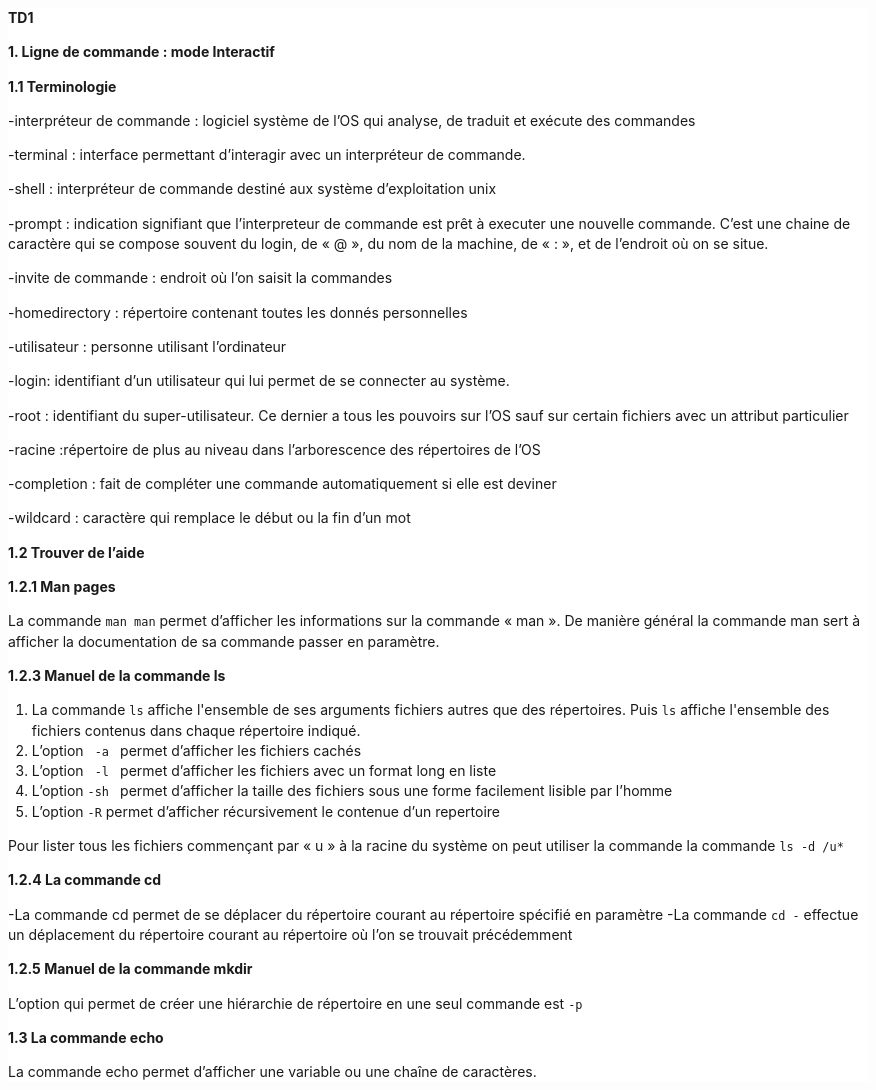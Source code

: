 **TD1**

**1. Ligne de commande : mode Interactif**

**1.1 Terminologie**

-interpréteur de commande : logiciel système de l’OS qui analyse, de traduit et exécute des commandes

-terminal : interface permettant d’interagir avec un interpréteur de commande.

-shell : interpréteur de commande destiné aux système d’exploitation unix

-prompt : indication signifiant que l’interpreteur de commande est prêt à executer une nouvelle commande. C’est une chaine de caractère qui se compose souvent du login, de « @ », du nom de la machine, de « : », et de l’endroit où on se situe.

-invite de commande : endroit où l’on saisit la commandes

-homedirectory : répertoire contenant toutes les donnés personnelles

-utilisateur : personne utilisant l’ordinateur

-login: identifiant d’un utilisateur qui lui permet de se connecter au système.

-root : identifiant du super-utilisateur. Ce dernier a tous les pouvoirs sur l’OS  sauf sur certain fichiers avec un attribut particulier

-racine :répertoire de plus au niveau dans l’arborescence des répertoires de l’OS     

-completion : fait de compléter une commande automatiquement si elle est deviner

-wildcard : caractère qui remplace le début ou la fin d’un mot

**1.2 Trouver de l’aide**
		
**1.2.1 Man pages**


La commande ```man man``` permet d’afficher les informations sur la commande « man ». De manière général la commande man sert à afficher la documentation de sa commande passer en paramètre.

**1.2.3 Manuel de la commande ls**

1. La commande ```ls``` affiche l'ensemble de ses arguments fichiers autres que des répertoires. Puis ```ls``` affiche l'ensemble des fichiers contenus dans chaque répertoire indiqué.
2. L’option ``` -a ``` permet d’afficher les fichiers cachés
3. L’option ``` -l ``` permet d’afficher les fichiers avec un format long en liste
4. L’option ```-sh ``` permet d’afficher la taille des fichiers sous une forme facilement lisible par l’homme
5. L’option ```-R``` permet d’afficher récursivement le contenue d’un repertoire

Pour lister tous les fichiers commençant par « u » à la racine du système on peut utiliser la commande la commande
```ls -d /u*```


**1.2.4 La commande cd**


-La commande cd permet de se déplacer du répertoire courant au répertoire spécifié en paramètre
-La commande ```cd -``` effectue un déplacement du répertoire courant au répertoire où l’on se trouvait précédemment

**1.2.5 Manuel de la commande mkdir**


L’option qui permet de créer une hiérarchie de répertoire en une seul commande est ```-p```


**1.3 La commande echo**
  	
La commande echo permet d’afficher une variable ou une chaîne de caractères.
```